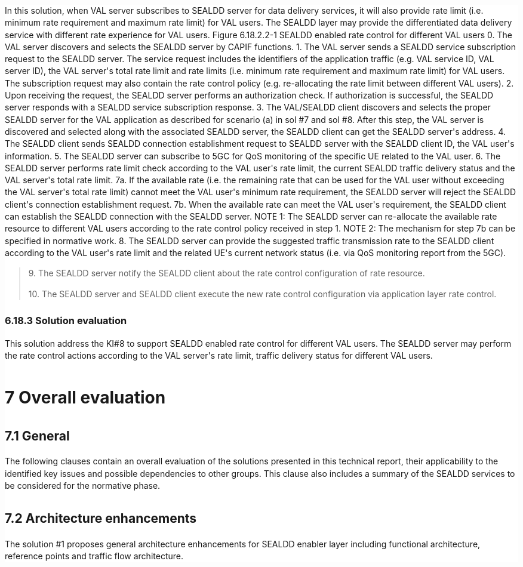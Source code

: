 In this solution, when VAL server subscribes to SEALDD server for data
delivery services, it will also provide rate limit (i.e. minimum rate
requirement and maximum rate limit) for VAL users. The SEALDD layer may
provide the differentiated data delivery service with different rate
experience for VAL users.
Figure 6.18.2.2-1 SEALDD enabled rate control for different VAL users
0\. The VAL server discovers and selects the SEALDD server by CAPIF functions.
1\. The VAL server sends a SEALDD service subscription request to the SEALDD
server. The service request includes the identifiers of the application
traffic (e.g. VAL service ID, VAL server ID), the VAL server's total rate
limit and rate limits (i.e. minimum rate requirement and maximum rate limit)
for VAL users. The subscription request may also contain the rate control
policy (e.g. re-allocating the rate limit between different VAL users).
2\. Upon receiving the request, the SEALDD server performs an authorization
check. If authorization is successful, the SEALDD server responds with a
SEALDD service subscription response.
3\. The VAL/SEALDD client discovers and selects the proper SEALDD server for
the VAL application as described for scenario (a) in sol #7 and sol #8. After
this step, the VAL server is discovered and selected along with the associated
SEALDD server, the SEALDD client can get the SEALDD server\'s address.
4\. The SEALDD client sends SEALDD connection establishment request to SEALDD
server with the SEALDD client ID, the VAL user's information.
5\. The SEALDD server can subscribe to 5GC for QoS monitoring of the specific
UE related to the VAL user.
6\. The SEALDD server performs rate limit check according to the VAL user's
rate limit, the current SEALDD traffic delivery status and the VAL server's
total rate limit.
7a. If the available rate (i.e. the remaining rate that can be used for the
VAL user without exceeding the VAL server's total rate limit) cannot meet the
VAL user's minimum rate requirement, the SEALDD server will reject the SEALDD
client's connection establishment request.
7b. When the available rate can meet the VAL user's requirement, the SEALDD
client can establish the SEALDD connection with the SEALDD server.
NOTE 1: The SEALDD server can re-allocate the available rate resource to
different VAL users according to the rate control policy received in step 1.
NOTE 2: The mechanism for step 7b can be specified in normative work.
8\. The SEALDD server can provide the suggested traffic transmission rate to
the SEALDD client according to the VAL user's rate limit and the related UE's
current network status (i.e. via QoS monitoring report from the 5GC).
> 9\. The SEALDD server notify the SEALDD client about the rate control
> configuration of rate resource.
>
> 10\. The SEALDD server and SEALDD client execute the new rate control
> configuration via application layer rate control.
### 6.18.3 Solution evaluation
This solution address the KI#8 to support SEALDD enabled rate control for
different VAL users. The SEALDD server may perform the rate control actions
according to the VAL server's rate limit, traffic delivery status for
different VAL users.
# 7 Overall evaluation
## 7.1 General
The following clauses contain an overall evaluation of the solutions presented
in this technical report, their applicability to the identified key issues and
possible dependencies to other groups. This clause also includes a summary of
the SEALDD services to be considered for the normative phase.
## 7.2 Architecture enhancements
The solution #1 proposes general architecture enhancements for SEALDD enabler
layer including functional architecture, reference points and traffic flow
architecture.